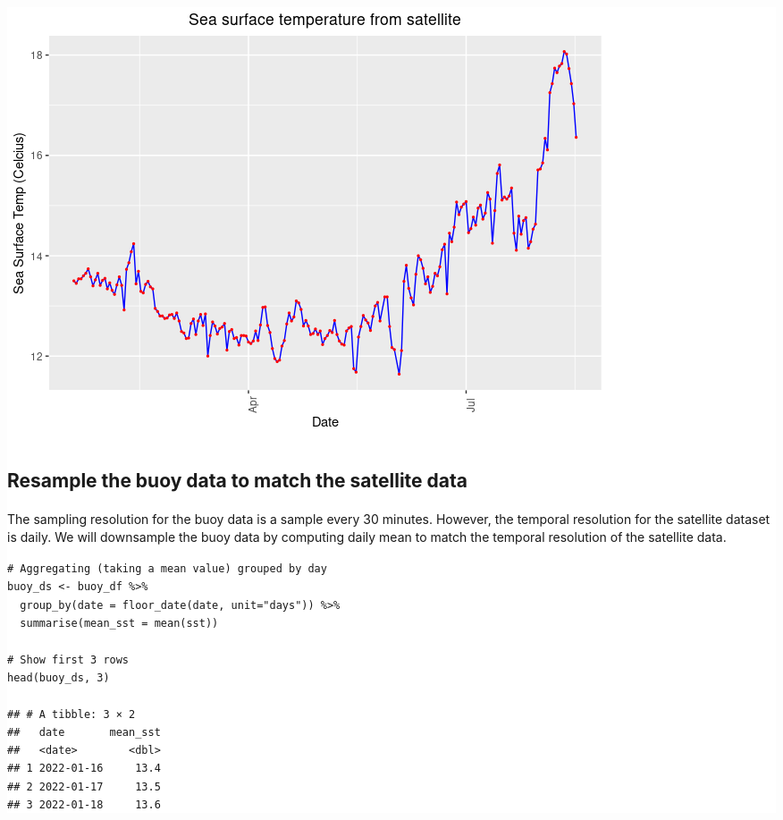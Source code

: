 ![](images/unnamed-chunk-5-1.png)

## Resample the buoy data to match the satellite data

The sampling resolution for the buoy data is a sample every 30 minutes.
However, the temporal resolution for the satellite dataset is daily. We
will downsample the buoy data by computing daily mean to match the
temporal resolution of the satellite data.

    # Aggregating (taking a mean value) grouped by day
    buoy_ds <- buoy_df %>%
      group_by(date = floor_date(date, unit="days")) %>%
      summarise(mean_sst = mean(sst))

    # Show first 3 rows
    head(buoy_ds, 3)

    ## # A tibble: 3 × 2
    ##   date       mean_sst
    ##   <date>        <dbl>
    ## 1 2022-01-16     13.4
    ## 2 2022-01-17     13.5
    ## 3 2022-01-18     13.6
